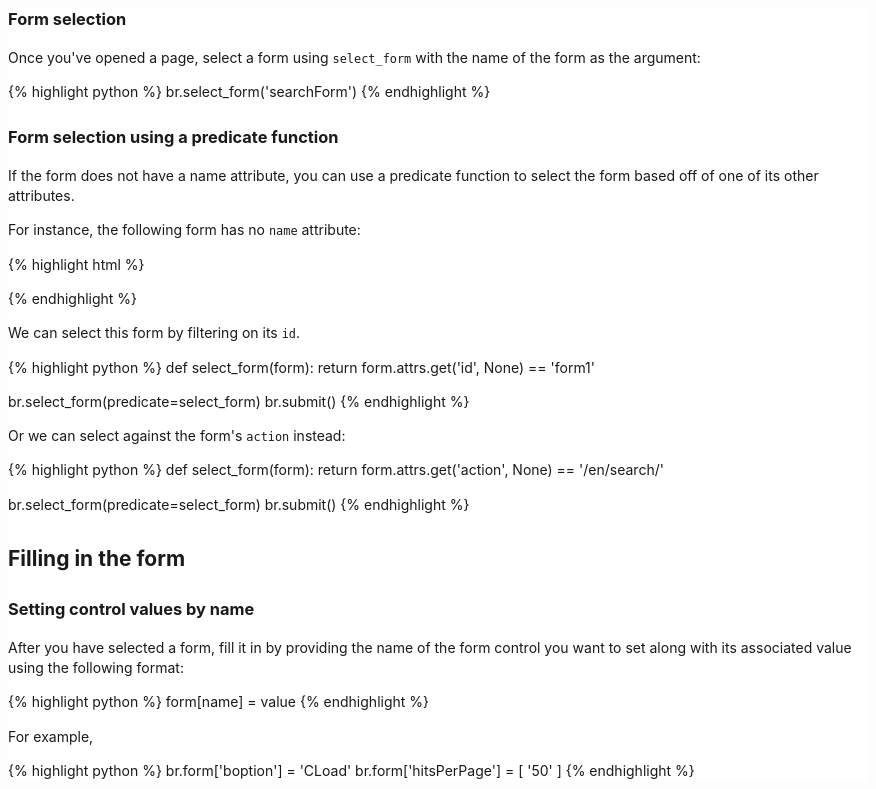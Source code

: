 ### Form selection

Once you've opened a page, select a form using `select_form` with the name of the form as the argument:

{% highlight python %}
br.select_form('searchForm')
{% endhighlight %}

### Form selection using a predicate function

If the form does not have a name attribute, you can use a predicate function to select the form based off
of one of its other attributes. 

For instance, the following form has no `name` attribute:

{% highlight html %}
<form method="post" action="/en/search/" id="form1">
{% endhighlight %}

We can select this form by filtering on its `id`.

{% highlight python %}
def select_form(form):
  return form.attrs.get('id', None) == 'form1'

br.select_form(predicate=select_form)
br.submit()
{% endhighlight %}

Or we can select against the form's `action` instead:

{% highlight python %}
def select_form(form):
  return form.attrs.get('action', None) == '/en/search/'

br.select_form(predicate=select_form)
br.submit()
{% endhighlight %}

## Filling in the form

### Setting control values by name

After you have selected a form, fill it in by providing the name of the form control you 
want to set along with its associated value using the following format:

{% highlight python %}
form[name] = value
{% endhighlight %}

For example,

{% highlight python %}
br.form['boption'] = 'CLoad'
br.form['hitsPerPage'] = [ '50' ]
{% endhighlight %}
